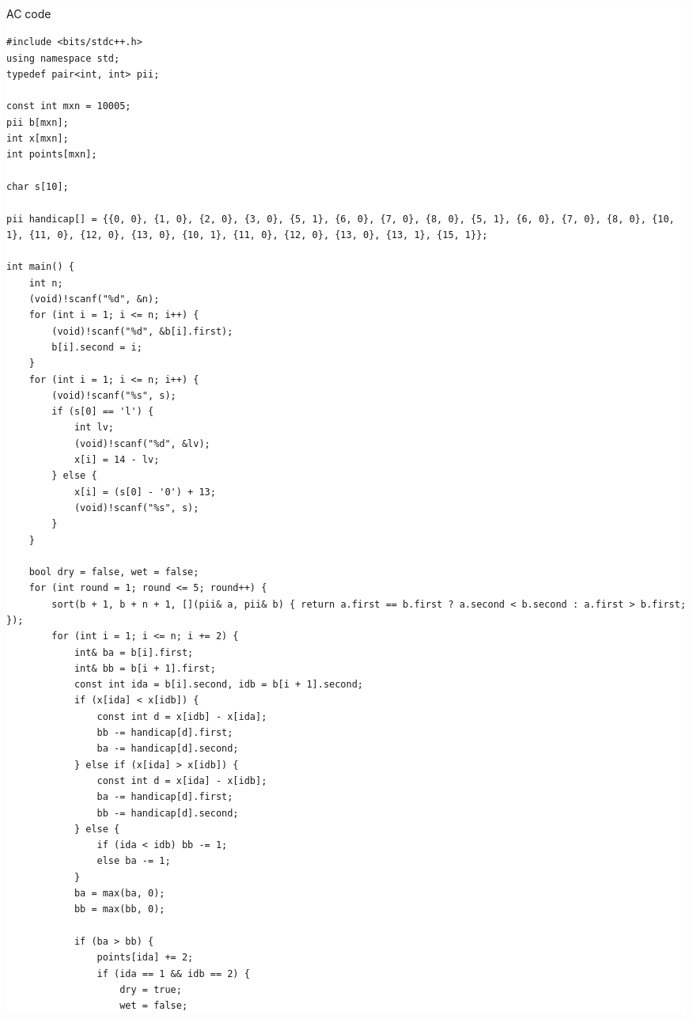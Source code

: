 AC code
```cpp=
#include <bits/stdc++.h>
using namespace std;
typedef pair<int, int> pii;

const int mxn = 10005;
pii b[mxn];
int x[mxn];
int points[mxn];

char s[10];

pii handicap[] = {{0, 0}, {1, 0}, {2, 0}, {3, 0}, {5, 1}, {6, 0}, {7, 0}, {8, 0}, {5, 1}, {6, 0}, {7, 0}, {8, 0}, {10, 1}, {11, 0}, {12, 0}, {13, 0}, {10, 1}, {11, 0}, {12, 0}, {13, 0}, {13, 1}, {15, 1}};

int main() {
    int n;
    (void)!scanf("%d", &n);
    for (int i = 1; i <= n; i++) {
        (void)!scanf("%d", &b[i].first);
        b[i].second = i;
    }
    for (int i = 1; i <= n; i++) {
        (void)!scanf("%s", s);
        if (s[0] == 'l') {
            int lv;
            (void)!scanf("%d", &lv);
            x[i] = 14 - lv;
        } else {
            x[i] = (s[0] - '0') + 13;
            (void)!scanf("%s", s);
        }
    }
    
    bool dry = false, wet = false;
    for (int round = 1; round <= 5; round++) {
        sort(b + 1, b + n + 1, [](pii& a, pii& b) { return a.first == b.first ? a.second < b.second : a.first > b.first; });
        for (int i = 1; i <= n; i += 2) {
            int& ba = b[i].first;
            int& bb = b[i + 1].first;
            const int ida = b[i].second, idb = b[i + 1].second;
            if (x[ida] < x[idb]) {
                const int d = x[idb] - x[ida];
                bb -= handicap[d].first;
                ba -= handicap[d].second;
            } else if (x[ida] > x[idb]) {
                const int d = x[ida] - x[idb];
                ba -= handicap[d].first;
                bb -= handicap[d].second;
            } else {
                if (ida < idb) bb -= 1;
                else ba -= 1;
            }
            ba = max(ba, 0);
            bb = max(bb, 0);
            
            if (ba > bb) {
                points[ida] += 2;
                if (ida == 1 && idb == 2) {
                    dry = true;
                    wet = false;
```